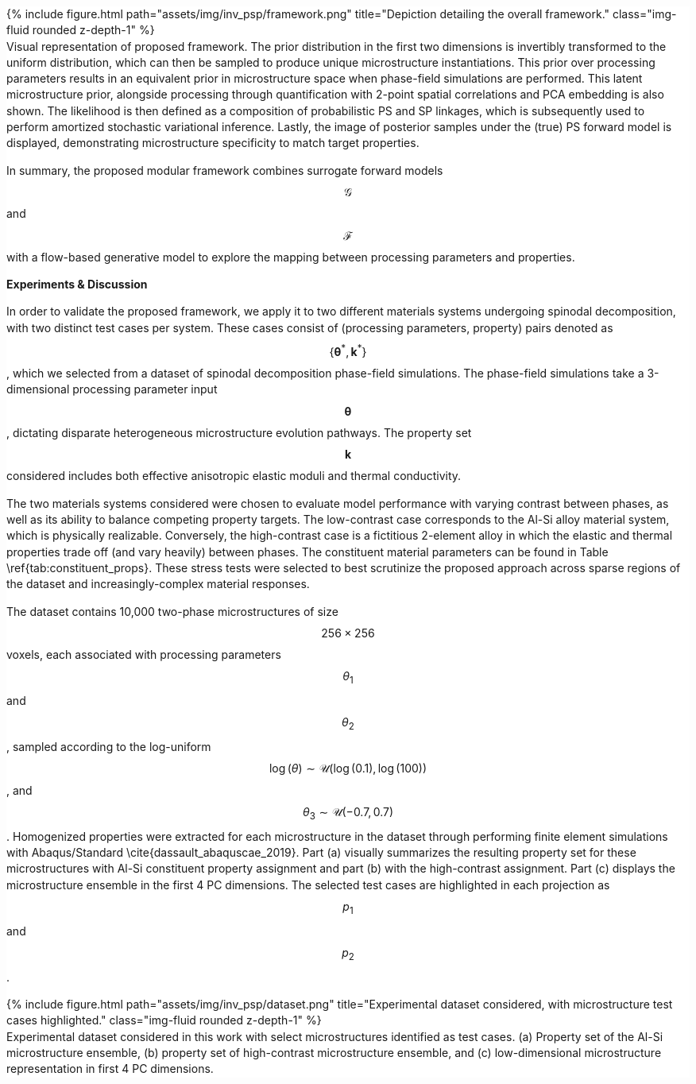  <div class="row">
    <div class="col-sm mt-3 mt-md-0">
        {% include figure.html path="assets/img/inv_psp/framework.png" title="Depiction detailing the overall framework." class="img-fluid rounded z-depth-1" %}
    </div>
</div>
<div class="caption">
    Visual representation of proposed framework. The prior distribution in the first two dimensions is invertibly transformed to the uniform distribution, which can then be sampled to produce unique microstructure instantiations. This prior over processing parameters results in an equivalent prior in microstructure space when phase-field simulations are performed. This latent microstructure prior, alongside processing through quantification with 2-point spatial correlations and PCA embedding is also shown. The likelihood is then defined as a composition of probabilistic PS and SP linkages, which is subsequently used to perform amortized stochastic variational inference. Lastly, the image of posterior samples under the (true) PS forward model is displayed, demonstrating microstructure specificity to match target properties.
</div> 

In summary, the proposed modular framework combines surrogate forward models $$\mathcal{G}$$ and $$\mathcal{F}$$ with a flow-based generative model to explore the mapping between processing parameters and properties. 

**Experiments & Discussion**

In order to validate the proposed framework, we apply it to two different materials systems undergoing spinodal decomposition, with two distinct test cases per system. These cases consist of (processing parameters, property) pairs denoted as $$\{ \boldsymbol{\theta}^*, \boldsymbol{k}^*\}$$, which we selected from a dataset of spinodal decomposition phase-field simulations. The phase-field simulations take a 3-dimensional processing parameter input $$\boldsymbol{\theta}$$, dictating disparate heterogeneous microstructure evolution pathways. The property set $$\boldsymbol{k}$$ considered includes both effective anisotropic elastic moduli and thermal conductivity. 

The two materials systems considered were chosen to evaluate model performance with varying contrast between phases, as well as its ability to balance competing property targets. The low-contrast case corresponds to the Al-Si alloy material system, which is physically realizable. Conversely, the high-contrast case is a fictitious 2-element alloy in which the elastic and thermal properties trade off (and vary heavily) between phases. The constituent material parameters can be found in Table \ref{tab:constituent_props}. These stress tests were selected to best scrutinize the proposed approach across sparse regions of the dataset and increasingly-complex material responses.

The dataset contains 10,000 two-phase microstructures of size $$256 \times 256$$ voxels, each associated with processing parameters $$\theta_1$$ and $$\theta_2$$, sampled according to the log-uniform $$\log(\theta) \sim \mathcal{U}(\log(0.1),\log(100))$$, and $$\theta_3 \sim \mathcal{U}(-0.7,0.7)$$. Homogenized properties were extracted for each microstructure in the dataset through performing finite element simulations with Abaqus/Standard \cite{dassault_abaquscae_2019}. Part (a) visually summarizes the resulting property set for these microstructures with Al-Si constituent property assignment and part (b) with the high-contrast assignment. Part (c) displays the microstructure ensemble in the first 4 PC dimensions. The selected test cases are highlighted in each projection as $$p_1$$ and $$p_2$$.

 <div class="row">
    <div class="col-sm mt-3 mt-md-0">
        {% include figure.html path="assets/img/inv_psp/dataset.png" title="Experimental dataset considered, with microstructure test cases highlighted." class="img-fluid rounded z-depth-1" %}
    </div>
</div>
<div class="caption">
    Experimental dataset considered in this work with select microstructures identified as test cases. (a) Property set of the Al-Si microstructure ensemble, (b) property set of high-contrast microstructure ensemble, and (c) low-dimensional microstructure representation in first 4 PC dimensions.
</div> 
